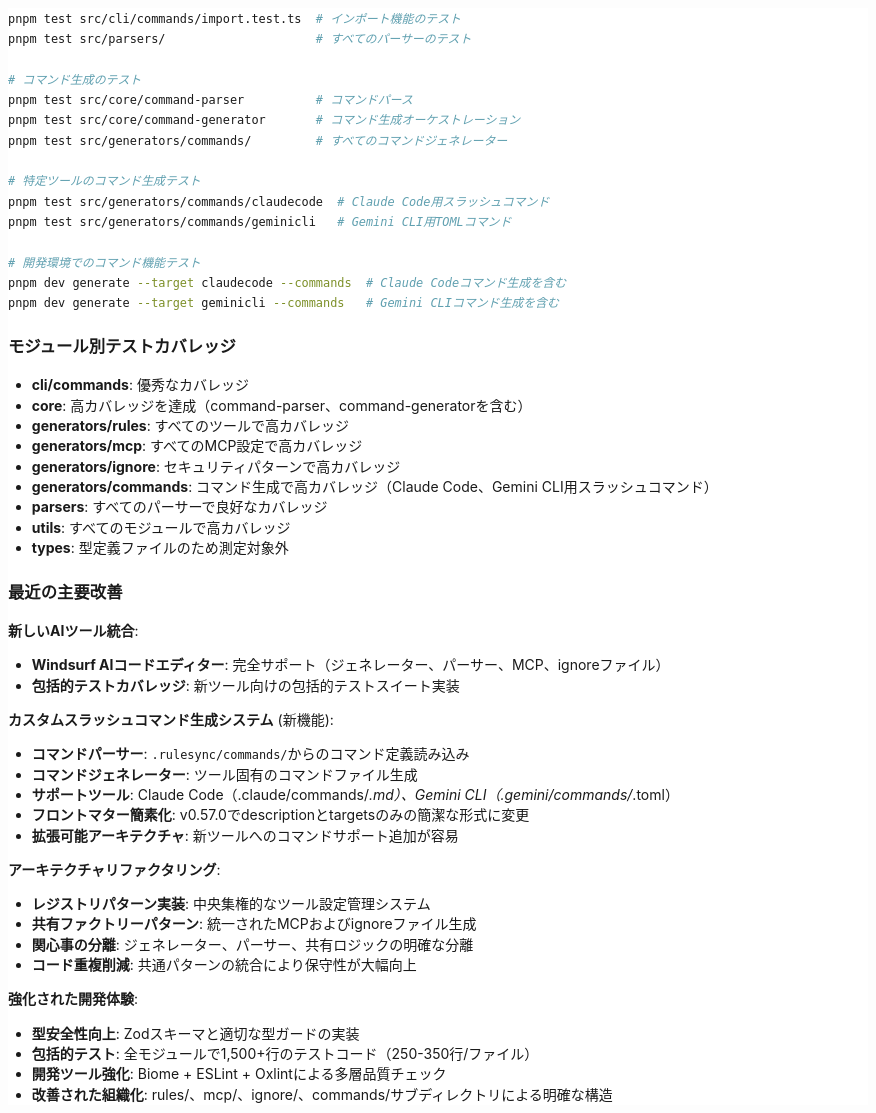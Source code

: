 ```bash
pnpm test src/cli/commands/import.test.ts  # インポート機能のテスト
pnpm test src/parsers/                     # すべてのパーサーのテスト

# コマンド生成のテスト
pnpm test src/core/command-parser          # コマンドパース
pnpm test src/core/command-generator       # コマンド生成オーケストレーション
pnpm test src/generators/commands/         # すべてのコマンドジェネレーター

# 特定ツールのコマンド生成テスト
pnpm test src/generators/commands/claudecode  # Claude Code用スラッシュコマンド
pnpm test src/generators/commands/geminicli   # Gemini CLI用TOMLコマンド

# 開発環境でのコマンド機能テスト
pnpm dev generate --target claudecode --commands  # Claude Codeコマンド生成を含む
pnpm dev generate --target geminicli --commands   # Gemini CLIコマンド生成を含む
```

### モジュール別テストカバレッジ

- **cli/commands**: 優秀なカバレッジ
- **core**: 高カバレッジを達成（command-parser、command-generatorを含む）
- **generators/rules**: すべてのツールで高カバレッジ
- **generators/mcp**: すべてのMCP設定で高カバレッジ
- **generators/ignore**: セキュリティパターンで高カバレッジ
- **generators/commands**: コマンド生成で高カバレッジ（Claude Code、Gemini CLI用スラッシュコマンド）
- **parsers**: すべてのパーサーで良好なカバレッジ
- **utils**: すべてのモジュールで高カバレッジ
- **types**: 型定義ファイルのため測定対象外

### 最近の主要改善

**新しいAIツール統合**:
- **Windsurf AIコードエディター**: 完全サポート（ジェネレーター、パーサー、MCP、ignoreファイル）
- **包括的テストカバレッジ**: 新ツール向けの包括的テストスイート実装

**カスタムスラッシュコマンド生成システム** (新機能):
- **コマンドパーサー**: `.rulesync/commands/`からのコマンド定義読み込み
- **コマンドジェネレーター**: ツール固有のコマンドファイル生成
- **サポートツール**: Claude Code（.claude/commands/*.md）、Gemini CLI（.gemini/commands/*.toml）
- **フロントマター簡素化**: v0.57.0でdescriptionとtargetsのみの簡潔な形式に変更
- **拡張可能アーキテクチャ**: 新ツールへのコマンドサポート追加が容易

**アーキテクチャリファクタリング**:
- **レジストリパターン実装**: 中央集権的なツール設定管理システム
- **共有ファクトリーパターン**: 統一されたMCPおよびignoreファイル生成
- **関心事の分離**: ジェネレーター、パーサー、共有ロジックの明確な分離
- **コード重複削減**: 共通パターンの統合により保守性が大幅向上

**強化された開発体験**:
- **型安全性向上**: Zodスキーマと適切な型ガードの実装
- **包括的テスト**: 全モジュールで1,500+行のテストコード（250-350行/ファイル）
- **開発ツール強化**: Biome + ESLint + Oxlintによる多層品質チェック
- **改善された組織化**: rules/、mcp/、ignore/、commands/サブディレクトリによる明確な構造
